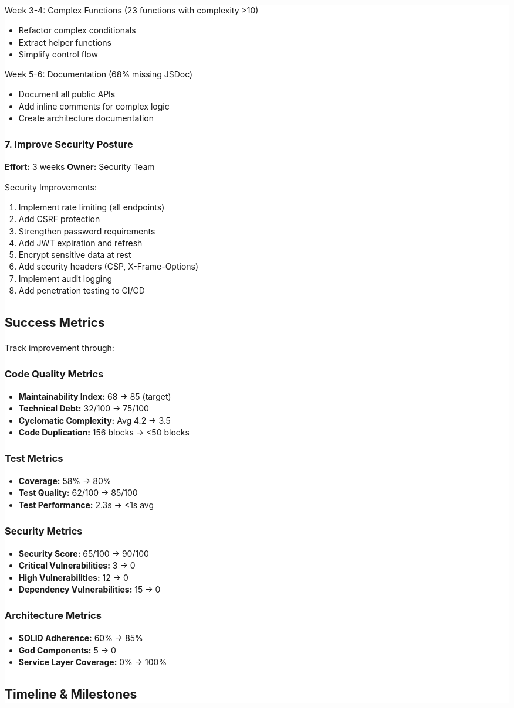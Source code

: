 Week 3-4: Complex Functions (23 functions with complexity >10)
- Refactor complex conditionals
- Extract helper functions
- Simplify control flow

Week 5-6: Documentation (68% missing JSDoc)
- Document all public APIs
- Add inline comments for complex logic
- Create architecture documentation

### 7. Improve Security Posture
**Effort:** 3 weeks
**Owner:** Security Team

Security Improvements:
1. Implement rate limiting (all endpoints)
2. Add CSRF protection
3. Strengthen password requirements
4. Add JWT expiration and refresh
5. Encrypt sensitive data at rest
6. Add security headers (CSP, X-Frame-Options)
7. Implement audit logging
8. Add penetration testing to CI/CD

## Success Metrics

Track improvement through:

### Code Quality Metrics
- **Maintainability Index:** 68 → 85 (target)
- **Technical Debt:** 32/100 → 75/100
- **Cyclomatic Complexity:** Avg 4.2 → 3.5
- **Code Duplication:** 156 blocks → <50 blocks

### Test Metrics
- **Coverage:** 58% → 80%
- **Test Quality:** 62/100 → 85/100
- **Test Performance:** 2.3s → <1s avg

### Security Metrics
- **Security Score:** 65/100 → 90/100
- **Critical Vulnerabilities:** 3 → 0
- **High Vulnerabilities:** 12 → 0
- **Dependency Vulnerabilities:** 15 → 0

### Architecture Metrics
- **SOLID Adherence:** 60% → 85%
- **God Components:** 5 → 0
- **Service Layer Coverage:** 0% → 100%

## Timeline & Milestones
